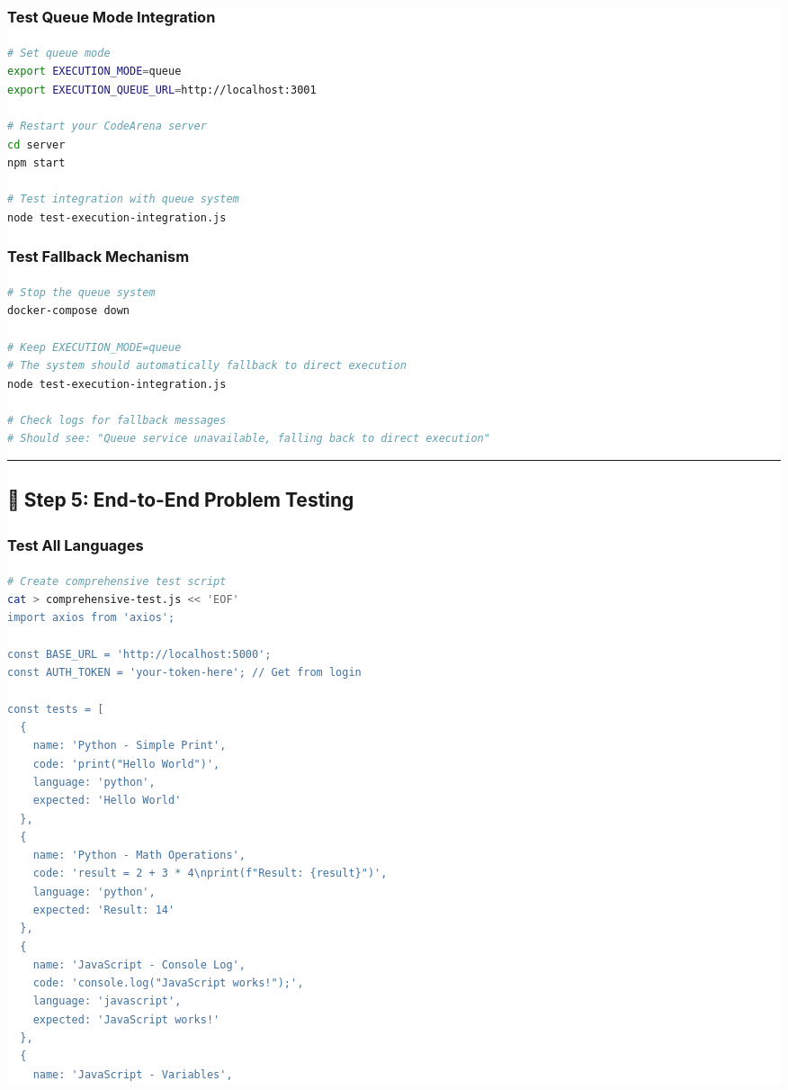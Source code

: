 ### **Test Queue Mode Integration**

```bash
# Set queue mode
export EXECUTION_MODE=queue
export EXECUTION_QUEUE_URL=http://localhost:3001

# Restart your CodeArena server
cd server
npm start

# Test integration with queue system
node test-execution-integration.js
```

### **Test Fallback Mechanism**

```bash
# Stop the queue system
docker-compose down

# Keep EXECUTION_MODE=queue
# The system should automatically fallback to direct execution
node test-execution-integration.js

# Check logs for fallback messages
# Should see: "Queue service unavailable, falling back to direct execution"
```

---

## 🎯 **Step 5: End-to-End Problem Testing**

### **Test All Languages**

```bash
# Create comprehensive test script
cat > comprehensive-test.js << 'EOF'
import axios from 'axios';

const BASE_URL = 'http://localhost:5000';
const AUTH_TOKEN = 'your-token-here'; // Get from login

const tests = [
  {
    name: 'Python - Simple Print',
    code: 'print("Hello World")',
    language: 'python',
    expected: 'Hello World'
  },
  {
    name: 'Python - Math Operations',
    code: 'result = 2 + 3 * 4\nprint(f"Result: {result}")',
    language: 'python',
    expected: 'Result: 14'
  },
  {
    name: 'JavaScript - Console Log',
    code: 'console.log("JavaScript works!");',
    language: 'javascript',
    expected: 'JavaScript works!'
  },
  {
    name: 'JavaScript - Variables',
```